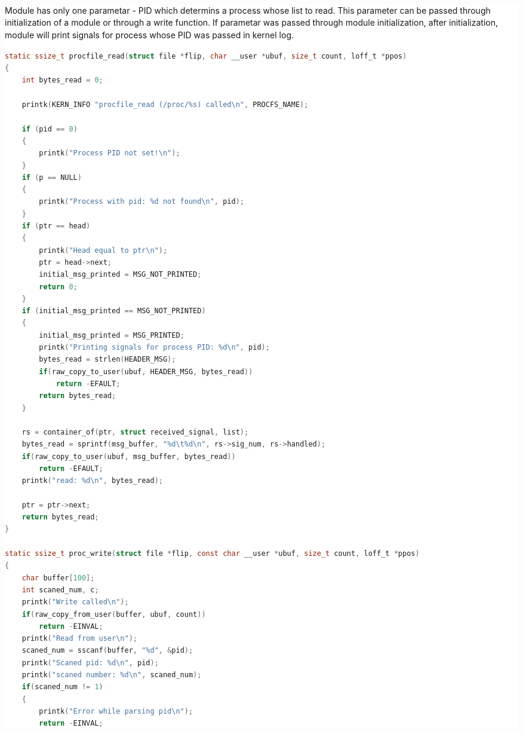 Module has only one parametar - PID which determins a process whose list to read. This parameter can be passed through 
initialization of a module or through a write function.
If parametar was passed through module initialization, after initialization, module will print signals for process whose PID
was passed in kernel log.

```c
static ssize_t procfile_read(struct file *flip, char __user *ubuf, size_t count, loff_t *ppos)
{
    int bytes_read = 0;

    printk(KERN_INFO "procfile_read (/proc/%s) called\n", PROCFS_NAME);

    if (pid == 0)
    {
        printk("Process PID not set!\n");
    }
    if (p == NULL)
    {
        printk("Process with pid: %d not found\n", pid);
    }
    if (ptr == head)
    {
        printk("Head equal to ptr\n");
        ptr = head->next;
        initial_msg_printed = MSG_NOT_PRINTED;
        return 0;
    }
    if (initial_msg_printed == MSG_NOT_PRINTED)
    {
        initial_msg_printed = MSG_PRINTED;
        printk("Printing signals for process PID: %d\n", pid);
        bytes_read = strlen(HEADER_MSG);
        if(raw_copy_to_user(ubuf, HEADER_MSG, bytes_read))
            return -EFAULT;
        return bytes_read;
    }

    rs = container_of(ptr, struct received_signal, list);
    bytes_read = sprintf(msg_buffer, "%d\t%d\n", rs->sig_num, rs->handled);
    if(raw_copy_to_user(ubuf, msg_buffer, bytes_read))
        return -EFAULT;
    printk("read: %d\n", bytes_read);

    ptr = ptr->next;
    return bytes_read;
}

static ssize_t proc_write(struct file *flip, const char __user *ubuf, size_t count, loff_t *ppos)
{
    char buffer[100];
    int scaned_num, c;
    printk("Write called\n");
    if(raw_copy_from_user(buffer, ubuf, count))
        return -EINVAL;
    printk("Read from user\n");
    scaned_num = sscanf(buffer, "%d", &pid);
    printk("Scaned pid: %d\n", pid);
    printk("scaned number: %d\n", scaned_num);
    if(scaned_num != 1)
    {
        printk("Error while parsing pid\n");
        return -EINVAL;
```
